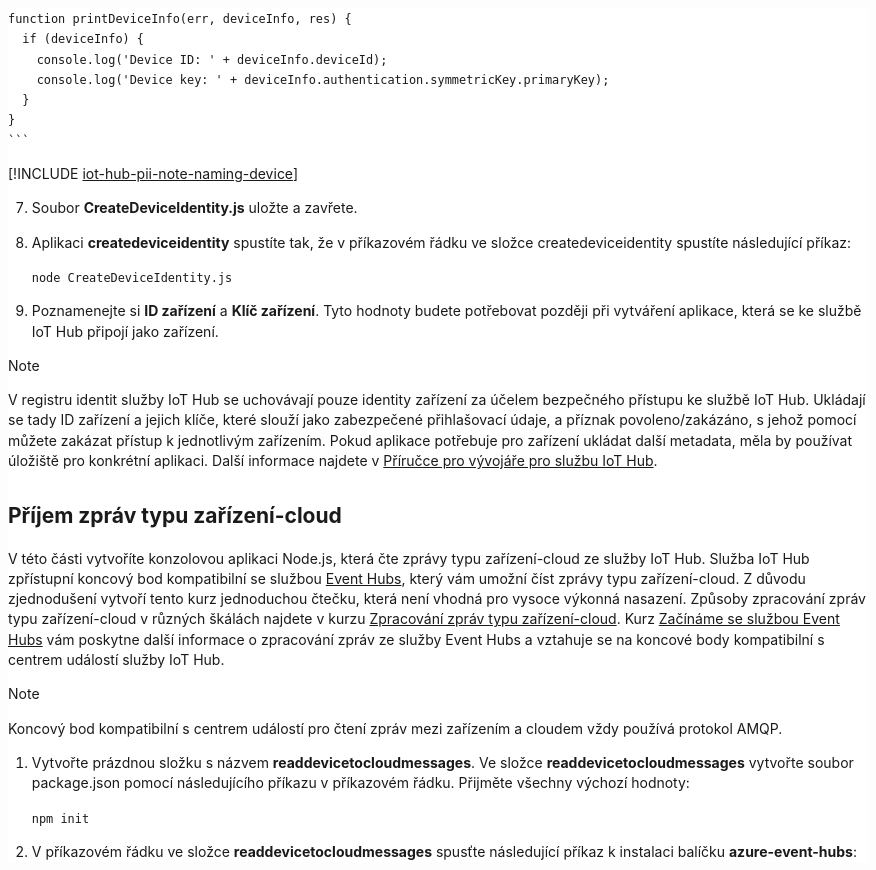     function printDeviceInfo(err, deviceInfo, res) {
      if (deviceInfo) {
        console.log('Device ID: ' + deviceInfo.deviceId);
        console.log('Device key: ' + deviceInfo.authentication.symmetricKey.primaryKey);
      }
    }
    ```
   [!INCLUDE [iot-hub-pii-note-naming-device](../../includes/iot-hub-pii-note-naming-device.md)]

7. Soubor **CreateDeviceIdentity.js** uložte a zavřete.
8. Aplikaci **createdeviceidentity** spustíte tak, že v příkazovém řádku ve složce createdeviceidentity spustíte následující příkaz:
   
    ```
    node CreateDeviceIdentity.js 
    ```
9. Poznamenejte si **ID zařízení** a **Klíč zařízení**. Tyto hodnoty budete potřebovat později při vytváření aplikace, která se ke službě IoT Hub připojí jako zařízení.

> [!NOTE]
> V registru identit služby IoT Hub se uchovávají pouze identity zařízení za účelem bezpečného přístupu ke službě IoT Hub. Ukládají se tady ID zařízení a jejich klíče, které slouží jako zabezpečené přihlašovací údaje, a příznak povoleno/zakázáno, s jehož pomocí můžete zakázat přístup k jednotlivým zařízením. Pokud aplikace potřebuje pro zařízení ukládat další metadata, měla by používat úložiště pro konkrétní aplikaci. Další informace najdete v [Příručce pro vývojáře pro službu IoT Hub][lnk-devguide-identity].
> 
> 

<a id="D2C_node"></a>
## <a name="receive-device-to-cloud-messages"></a>Příjem zpráv typu zařízení-cloud
V této části vytvoříte konzolovou aplikaci Node.js, která čte zprávy typu zařízení-cloud ze služby IoT Hub. Služba IoT Hub zpřístupní koncový bod kompatibilní se službou [Event Hubs][lnk-event-hubs-overview], který vám umožní číst zprávy typu zařízení-cloud. Z důvodu zjednodušení vytvoří tento kurz jednoduchou čtečku, která není vhodná pro vysoce výkonná nasazení. Způsoby zpracování zpráv typu zařízení-cloud v různých škálách najdete v kurzu [Zpracování zpráv typu zařízení-cloud][lnk-process-d2c-tutorial]. Kurz [Začínáme se službou Event Hubs][lnk-eventhubs-tutorial] vám poskytne další informace o zpracování zpráv ze služby Event Hubs a vztahuje se na koncové body kompatibilní s centrem událostí služby IoT Hub.

> [!NOTE]
> Koncový bod kompatibilní s centrem událostí pro čtení zpráv mezi zařízením a cloudem vždy používá protokol AMQP.
> 
> 

1. Vytvořte prázdnou složku s názvem **readdevicetocloudmessages**. Ve složce **readdevicetocloudmessages** vytvořte soubor package.json pomocí následujícího příkazu v příkazovém řádku. Přijměte všechny výchozí hodnoty:
   
    ```
    npm init
    ```
2. V příkazovém řádku ve složce **readdevicetocloudmessages** spusťte následující příkaz k instalaci balíčku **azure-event-hubs**:
   

[7]: ./media/iot-hub-node-node-getstarted/runapp1.png
[8]: ./media/iot-hub-node-node-getstarted/runapp2.png
[43]: ./media/iot-hub-csharp-csharp-getstarted/usage.png
[lnk-transient-faults]: https://msdn.microsoft.com/library/hh680901(v=pandp.50).aspx
[lnk-eventhubs-tutorial]: ../event-hubs/event-hubs-csharp-ephcs-getstarted.md
[lnk-devguide-identity]: iot-hub-devguide-identity-registry.md
[lnk-event-hubs-overview]: ../event-hubs/event-hubs-overview.md
[lnk-dev-setup]: https://github.com/Azure/azure-iot-sdk-node/tree/master/doc/node-devbox-setup.md
[lnk-process-d2c-tutorial]: iot-hub-csharp-csharp-process-d2c.md
[lnk-hub-sdks]: iot-hub-devguide-sdks.md
[lnk-free-trial]: http://azure.microsoft.com/pricing/free-trial/
[lnk-portal]: https://portal.azure.com/
[lnk-device-management]: iot-hub-node-node-device-management-get-started.md
[lnk-iot-edge]: iot-hub-linux-iot-edge-get-started.md
[lnk-connect-device]: https://azure.microsoft.com/develop/iot/